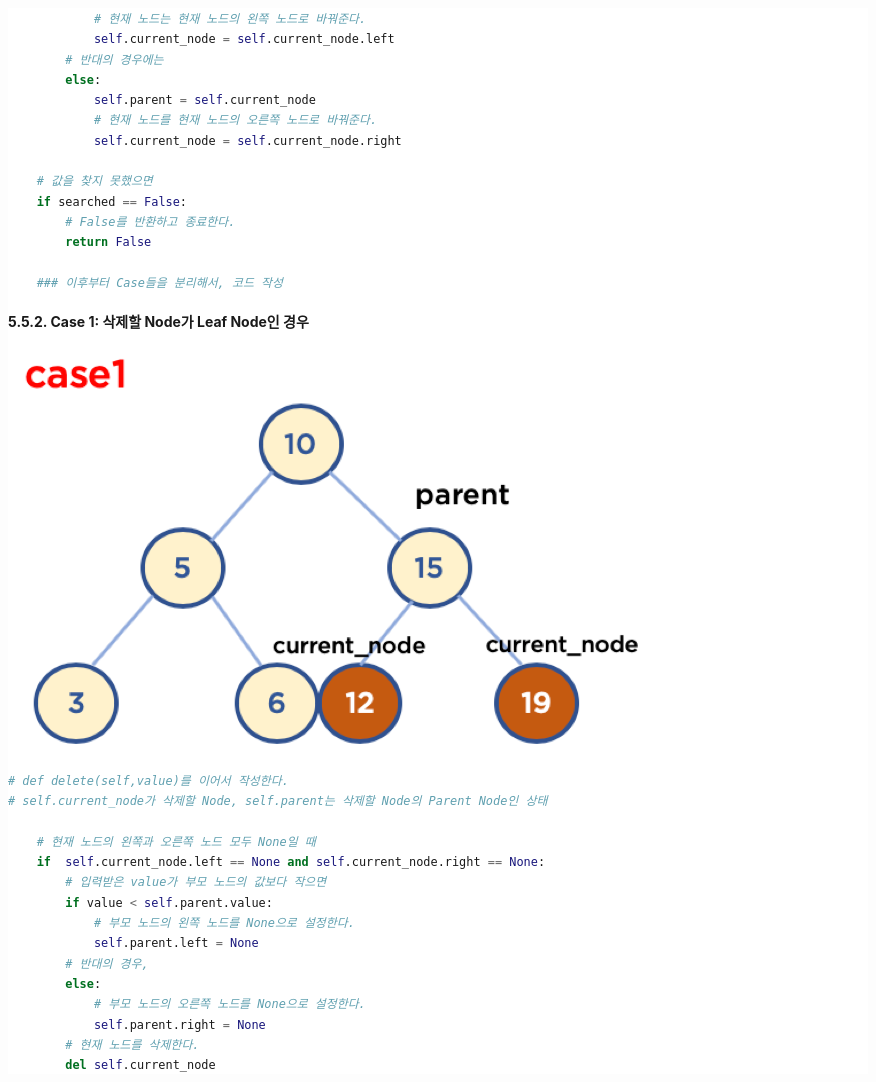 ```python
            # 현재 노드는 현재 노드의 왼쪽 노드로 바꿔준다.
            self.current_node = self.current_node.left
        # 반대의 경우에는
        else:
            self.parent = self.current_node
            # 현재 노드를 현재 노드의 오른쪽 노드로 바꿔준다.
            self.current_node = self.current_node.right
    
    # 값을 찾지 못했으면
    if searched == False:
        # False를 반환하고 종료한다.
        return False
    
    ### 이후부터 Case들을 분리해서, 코드 작성
```

#### 5.5.2. Case 1: 삭제할 Node가 Leaf Node인 경우

![remove leaf node code](/post-img/fc-algo-data-structure-10-tree/10-5_tree_remove_leaf_code.png)

```python
# def delete(self,value)를 이어서 작성한다.
# self.current_node가 삭제할 Node, self.parent는 삭제할 Node의 Parent Node인 상태

    # 현재 노드의 왼쪽과 오른쪽 노드 모두 None일 때
    if  self.current_node.left == None and self.current_node.right == None:
        # 입력받은 value가 부모 노드의 값보다 작으면
        if value < self.parent.value:
            # 부모 노드의 왼쪽 노드를 None으로 설정한다.
            self.parent.left = None
        # 반대의 경우,
        else:
            # 부모 노드의 오른쪽 노드를 None으로 설정한다.
            self.parent.right = None
        # 현재 노드를 삭제한다.
        del self.current_node
```
